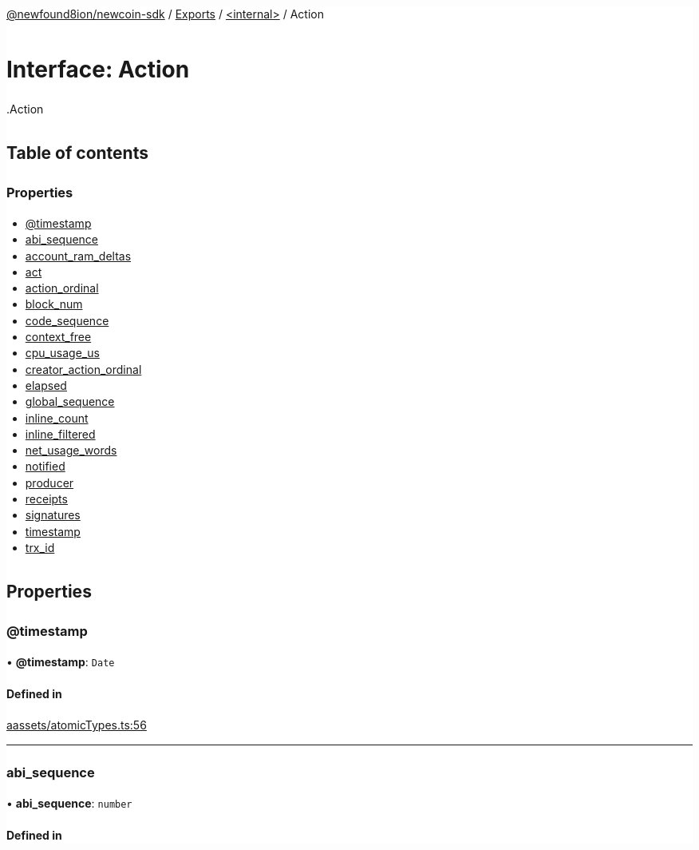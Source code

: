 [@newfound8ion/newcoin-sdk](../README.md) / [Exports](../modules.md) / [<internal\>](../modules/internal_.md) / Action

# Interface: Action

[<internal>](../modules/internal_.md).Action

## Table of contents

### Properties

- [@timestamp](internal_.Action.md#@timestamp)
- [abi\_sequence](internal_.Action.md#abi_sequence)
- [account\_ram\_deltas](internal_.Action.md#account_ram_deltas)
- [act](internal_.Action.md#act)
- [action\_ordinal](internal_.Action.md#action_ordinal)
- [block\_num](internal_.Action.md#block_num)
- [code\_sequence](internal_.Action.md#code_sequence)
- [context\_free](internal_.Action.md#context_free)
- [cpu\_usage\_us](internal_.Action.md#cpu_usage_us)
- [creator\_action\_ordinal](internal_.Action.md#creator_action_ordinal)
- [elapsed](internal_.Action.md#elapsed)
- [global\_sequence](internal_.Action.md#global_sequence)
- [inline\_count](internal_.Action.md#inline_count)
- [inline\_filtered](internal_.Action.md#inline_filtered)
- [net\_usage\_words](internal_.Action.md#net_usage_words)
- [notified](internal_.Action.md#notified)
- [producer](internal_.Action.md#producer)
- [receipts](internal_.Action.md#receipts)
- [signatures](internal_.Action.md#signatures)
- [timestamp](internal_.Action.md#timestamp)
- [trx\_id](internal_.Action.md#trx_id)

## Properties

### @timestamp

• **@timestamp**: `Date`

#### Defined in

[aassets/atomicTypes.ts:56](https://github.com/newfound8ion/newcoin-sdk/blob/2d95cfa/src/aassets/atomicTypes.ts#L56)

___

### abi\_sequence

• **abi\_sequence**: `number`

#### Defined in
